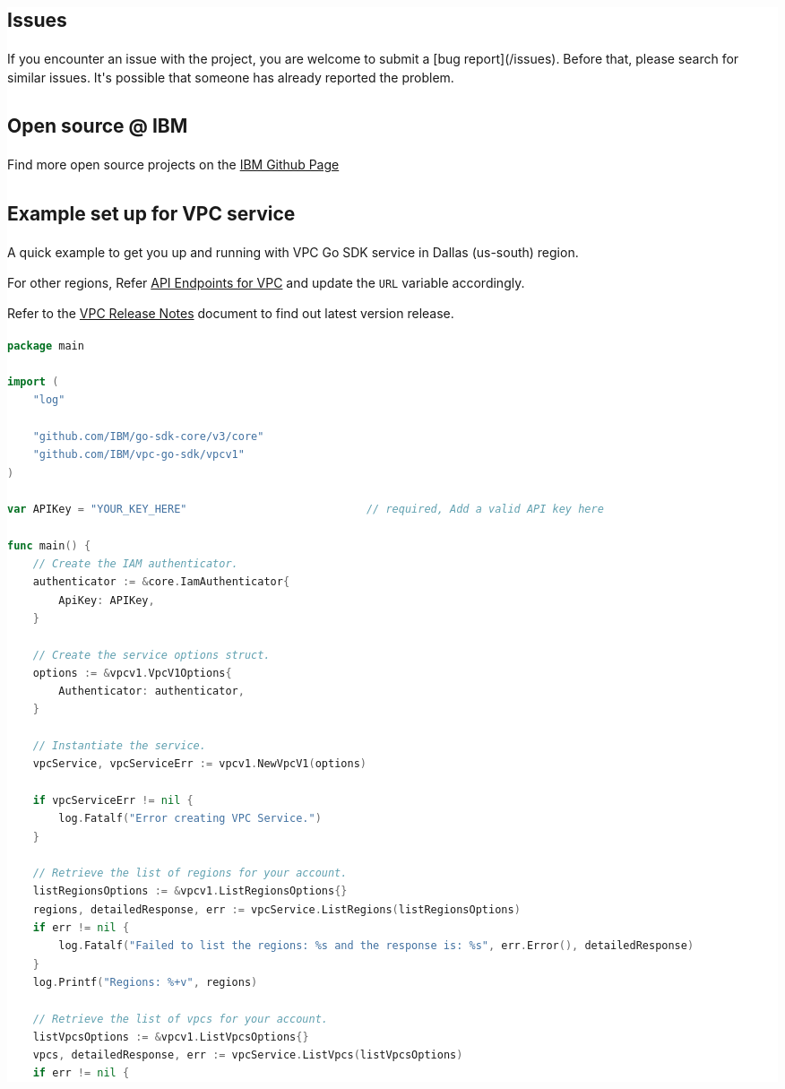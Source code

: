 ## Issues
If you encounter an issue with the project, you are welcome to submit a
[bug report](<github-repo-url>/issues).
Before that, please search for similar issues. It's possible that someone has already reported the problem.

## Open source @ IBM
Find more open source projects on the [IBM Github Page](http://ibm.github.io/)


## Example set up for VPC service

A quick example to get you up and running with VPC Go SDK service in Dallas (us-south) region.

For other regions, Refer [API Endpoints for VPC](https://cloud.ibm.com/apidocs/vpc#api-endpoint)  and update the `URL` variable accordingly.


Refer to the [VPC Release Notes](https://cloud.ibm.com/docs/vpc?topic=vpc-release-notes) document to find out latest version release.

```go
package main

import (
	"log"

	"github.com/IBM/go-sdk-core/v3/core"
	"github.com/IBM/vpc-go-sdk/vpcv1"
)

var APIKey = "YOUR_KEY_HERE"                            // required, Add a valid API key here

func main() {
	// Create the IAM authenticator.
	authenticator := &core.IamAuthenticator{
		ApiKey: APIKey,
	}

	// Create the service options struct.
	options := &vpcv1.VpcV1Options{
		Authenticator: authenticator,
	}

	// Instantiate the service.
	vpcService, vpcServiceErr := vpcv1.NewVpcV1(options)

	if vpcServiceErr != nil {
		log.Fatalf("Error creating VPC Service.")
	}

	// Retrieve the list of regions for your account.
	listRegionsOptions := &vpcv1.ListRegionsOptions{}
	regions, detailedResponse, err := vpcService.ListRegions(listRegionsOptions)
	if err != nil {
		log.Fatalf("Failed to list the regions: %s and the response is: %s", err.Error(), detailedResponse)
	}
	log.Printf("Regions: %+v", regions)

	// Retrieve the list of vpcs for your account.
	listVpcsOptions := &vpcv1.ListVpcsOptions{}
	vpcs, detailedResponse, err := vpcService.ListVpcs(listVpcsOptions)
	if err != nil {
```
